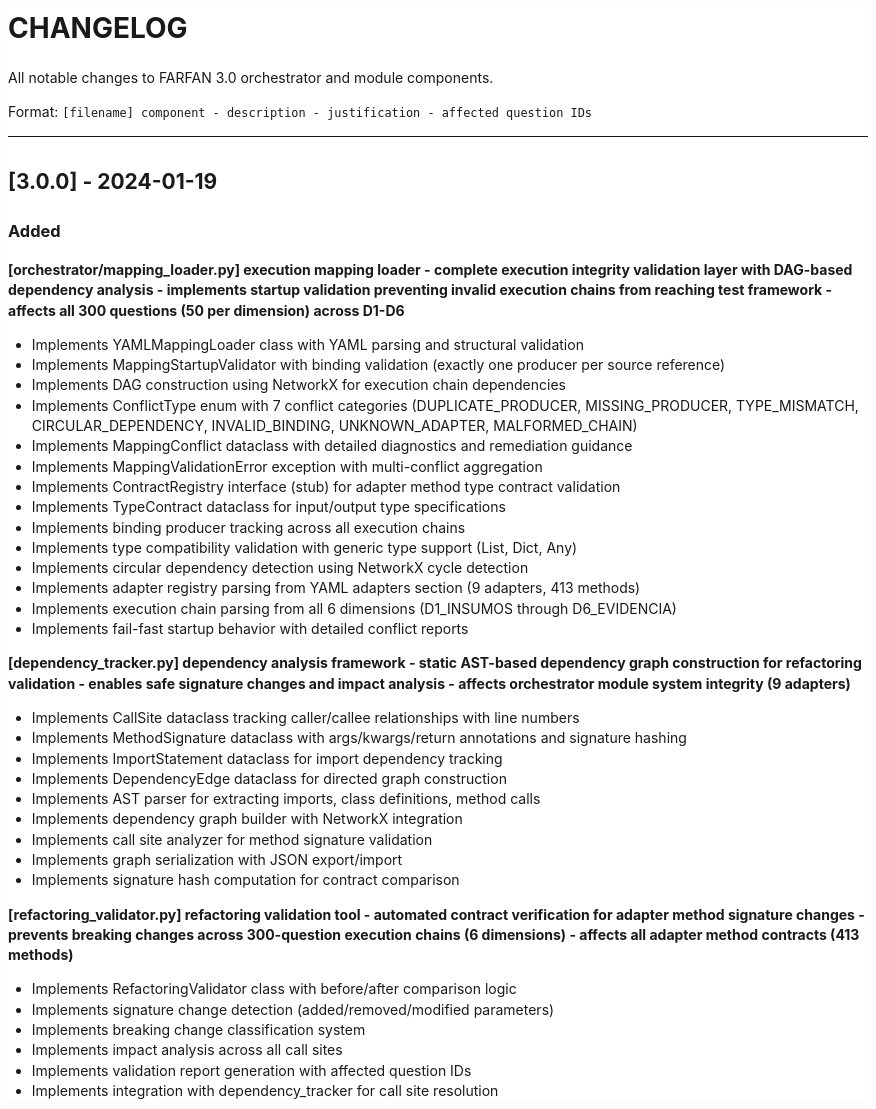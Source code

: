 # CHANGELOG

All notable changes to FARFAN 3.0 orchestrator and module components.

Format: `[filename] component - description - justification - affected question IDs`

---

## [3.0.0] - 2024-01-19

### Added

**[orchestrator/mapping_loader.py] execution mapping loader - complete execution integrity validation layer with DAG-based dependency analysis - implements startup validation preventing invalid execution chains from reaching test framework - affects all 300 questions (50 per dimension) across D1-D6**
- Implements YAMLMappingLoader class with YAML parsing and structural validation
- Implements MappingStartupValidator with binding validation (exactly one producer per source reference)
- Implements DAG construction using NetworkX for execution chain dependencies
- Implements ConflictType enum with 7 conflict categories (DUPLICATE_PRODUCER, MISSING_PRODUCER, TYPE_MISMATCH, CIRCULAR_DEPENDENCY, INVALID_BINDING, UNKNOWN_ADAPTER, MALFORMED_CHAIN)
- Implements MappingConflict dataclass with detailed diagnostics and remediation guidance
- Implements MappingValidationError exception with multi-conflict aggregation
- Implements ContractRegistry interface (stub) for adapter method type contract validation
- Implements TypeContract dataclass for input/output type specifications
- Implements binding producer tracking across all execution chains
- Implements type compatibility validation with generic type support (List, Dict, Any)
- Implements circular dependency detection using NetworkX cycle detection
- Implements adapter registry parsing from YAML adapters section (9 adapters, 413 methods)
- Implements execution chain parsing from all 6 dimensions (D1_INSUMOS through D6_EVIDENCIA)
- Implements fail-fast startup behavior with detailed conflict reports

**[dependency_tracker.py] dependency analysis framework - static AST-based dependency graph construction for refactoring validation - enables safe signature changes and impact analysis - affects orchestrator module system integrity (9 adapters)**
- Implements CallSite dataclass tracking caller/callee relationships with line numbers
- Implements MethodSignature dataclass with args/kwargs/return annotations and signature hashing
- Implements ImportStatement dataclass for import dependency tracking
- Implements DependencyEdge dataclass for directed graph construction
- Implements AST parser for extracting imports, class definitions, method calls
- Implements dependency graph builder with NetworkX integration
- Implements call site analyzer for method signature validation
- Implements graph serialization with JSON export/import
- Implements signature hash computation for contract comparison

**[refactoring_validator.py] refactoring validation tool - automated contract verification for adapter method signature changes - prevents breaking changes across 300-question execution chains (6 dimensions) - affects all adapter method contracts (413 methods)**
- Implements RefactoringValidator class with before/after comparison logic
- Implements signature change detection (added/removed/modified parameters)
- Implements breaking change classification system
- Implements impact analysis across all call sites
- Implements validation report generation with affected question IDs
- Implements integration with dependency_tracker for call site resolution
